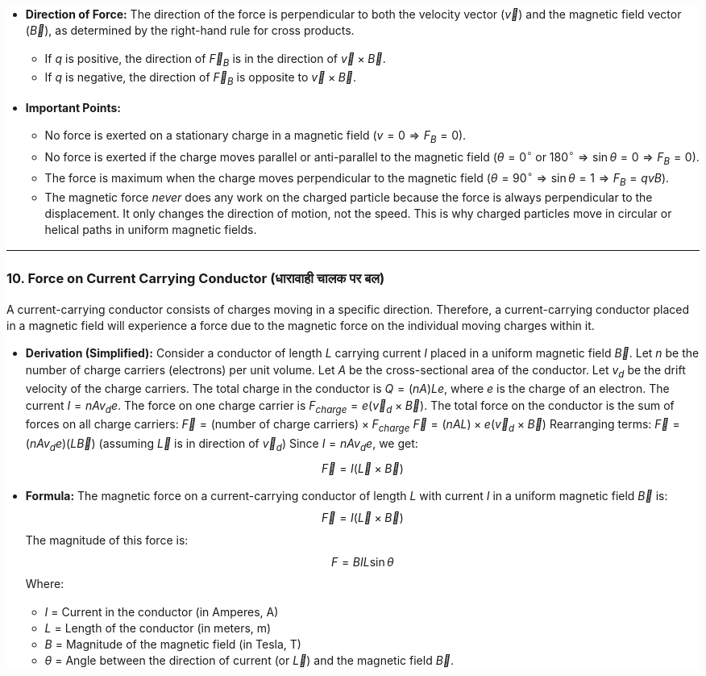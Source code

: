 * **Direction of Force:** The direction of the force is perpendicular to both the velocity vector ($\vec{v}$) and the magnetic field vector ($\vec{B}$), as determined by the right-hand rule for cross products.
    * If $q$ is positive, the direction of $\vec{F}_B$ is in the direction of $\vec{v} \times \vec{B}$.
    * If $q$ is negative, the direction of $\vec{F}_B$ is opposite to $\vec{v} \times \vec{B}$.

* **Important Points:**
    * No force is exerted on a stationary charge in a magnetic field ($v=0 \Rightarrow F_B=0$).
    * No force is exerted if the charge moves parallel or anti-parallel to the magnetic field ($\theta=0^\circ$ or $180^\circ \Rightarrow \sin\theta=0 \Rightarrow F_B=0$).
    * The force is maximum when the charge moves perpendicular to the magnetic field ($\theta=90^\circ \Rightarrow \sin\theta=1 \Rightarrow F_B = qvB$).
    * The magnetic force *never* does any work on the charged particle because the force is always perpendicular to the displacement. It only changes the direction of motion, not the speed. This is why charged particles move in circular or helical paths in uniform magnetic fields.

---

### 10. Force on Current Carrying Conductor (धारावाही चालक पर बल)

A current-carrying conductor consists of charges moving in a specific direction. Therefore, a current-carrying conductor placed in a magnetic field will experience a force due to the magnetic force on the individual moving charges within it.

* **Derivation (Simplified):**
    Consider a conductor of length $L$ carrying current $I$ placed in a uniform magnetic field $\vec{B}$.
    Let $n$ be the number of charge carriers (electrons) per unit volume.
    Let $A$ be the cross-sectional area of the conductor.
    Let $v_d$ be the drift velocity of the charge carriers.
    The total charge in the conductor is $Q = (nA)L e$, where $e$ is the charge of an electron.
    The current $I = nAv_d e$.
    The force on one charge carrier is $F_{charge} = e (\vec{v}_d \times \vec{B})$.
    The total force on the conductor is the sum of forces on all charge carriers:
    $\vec{F} = (\text{number of charge carriers}) \times F_{charge}$
    $\vec{F} = (nAL) \times e (\vec{v}_d \times \vec{B})$
    Rearranging terms:
    $\vec{F} = (n A v_d e) (L \vec{B})$ (assuming $\vec{L}$ is in direction of $\vec{v}_d$)
    Since $I = n A v_d e$, we get:
    $$\vec{F} = I (\vec{L} \times \vec{B})$$

* **Formula:** The magnetic force on a current-carrying conductor of length $L$ with current $I$ in a uniform magnetic field $\vec{B}$ is:
    $$\vec{F} = I (\vec{L} \times \vec{B})$$
    The magnitude of this force is:
    $$F = BIL \sin\theta$$
    Where:
    * $I$ = Current in the conductor (in Amperes, A)
    * $L$ = Length of the conductor (in meters, m)
    * $B$ = Magnitude of the magnetic field (in Tesla, T)
    * $\theta$ = Angle between the direction of current (or $\vec{L}$) and the magnetic field $\vec{B}$.
